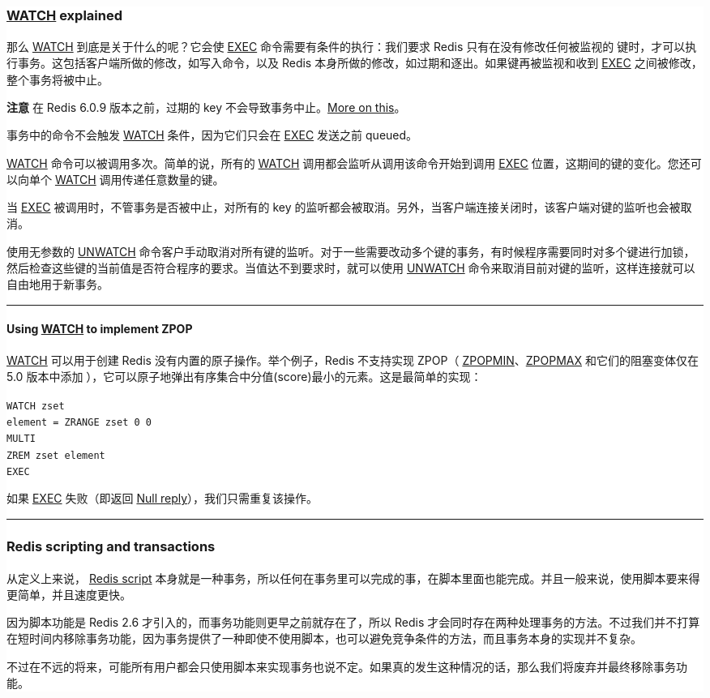
### [WATCH](../commands/watch.md) explained

那么 [WATCH](../commands/watch.md) 到底是关于什么的呢？它会使 [EXEC](../commands/exec.md) 命令需要有条件的执行：我们要求 Redis 只有在没有修改任何被监视的 键时，才可以执行事务。这包括客户端所做的修改，如写入命令，以及 Redis 本身所做的修改，如过期和逐出。如果键再被监视和收到 [EXEC](../commands/exec.md) 之间被修改，整个事务将被中止。

**注意** 在 Redis 6.0.9 版本之前，过期的 key 不会导致事务中止。[More on this](https://github.com/redis/redis/pull/7920)。

事务中的命令不会触发 [WATCH](../commands/watch.md) 条件，因为它们只会在 [EXEC](../commands/exec.md) 发送之前 queued。

[WATCH](../commands/watch.md) 命令可以被调用多次。简单的说，所有的 [WATCH](../commands/watch.md) 调用都会监听从调用该命令开始到调用 [EXEC](../commands/exec.md) 位置，这期间的键的变化。您还可以向单个 [WATCH](../commands/watch.md) 调用传递任意数量的键。

当 [EXEC](../commands/exec.md) 被调用时，不管事务是否被中止，对所有的 key 的监听都会被取消。另外，当客户端连接关闭时，该客户端对键的监听也会被取消。

使用无参数的 [UNWATCH](../commands/unwatch.md) 命令客户手动取消对所有键的监听。对于一些需要改动多个键的事务，有时候程序需要同时对多个键进行加锁，然后检查这些键的当前值是否符合程序的要求。当值达不到要求时，就可以使用 [UNWATCH](../commands/unwatch.md) 命令来取消目前对键的监听，这样连接就可以自由地用于新事务。

---

#### Using [WATCH](../commands/watch.md) to implement ZPOP

[WATCH](../commands/watch.md) 可以用于创建 Redis 没有内置的原子操作。举个例子，Redis 不支持实现 ZPOP（ [ZPOPMIN](../commands/zpopmin.md)、[ZPOPMAX](../commands/zpopmax.md) 和它们的阻塞变体仅在 5.0 版本中添加 ），它可以原子地弹出有序集合中分值(score)最小的元素。这是最简单的实现：

```
WATCH zset
element = ZRANGE zset 0 0
MULTI
ZREM zset element
EXEC
```

如果 [EXEC](../commands/exec.md) 失败（即返回 [Null reply](./protocol.md#null-bulk-string)），我们只需重复该操作。

---

### Redis scripting and transactions

从定义上来说， [Redis script](../commands/eval.md) 本身就是一种事务，所以任何在事务里可以完成的事，在脚本里面也能完成。并且一般来说，使用脚本要来得更简单，并且速度更快。

因为脚本功能是 Redis 2.6 才引入的，而事务功能则更早之前就存在了，所以 Redis 才会同时存在两种处理事务的方法。不过我们并不打算在短时间内移除事务功能，因为事务提供了一种即使不使用脚本，也可以避免竞争条件的方法，而且事务本身的实现并不复杂。

不过在不远的将来，可能所有用户都会只使用脚本来实现事务也说不定。如果真的发生这种情况的话，那么我们将废弃并最终移除事务功能。